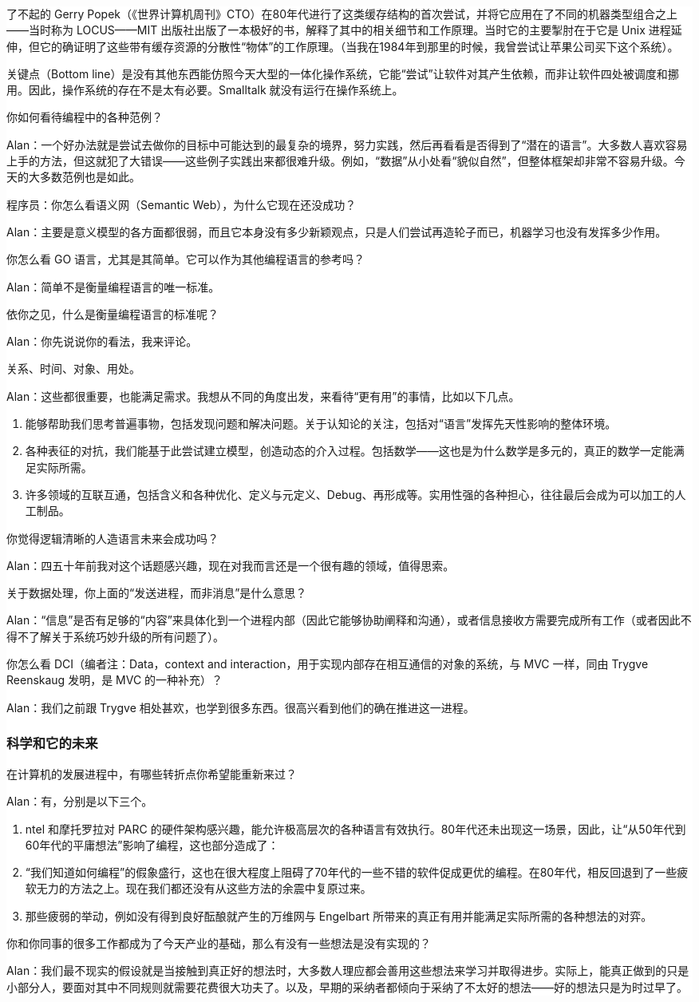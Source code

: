 了不起的 Gerry Popek（《世界计算机周刊》CTO）在80年代进行了这类缓存结构的首次尝试，并将它应用在了不同的机器类型组合之上——当时称为 LOCUS——MIT 出版社出版了一本极好的书，解释了其中的相关细节和工作原理。当时它的主要掣肘在于它是 Unix 进程延伸，但它的确证明了这些带有缓存资源的分散性“物体”的工作原理。（当我在1984年到那里的时候，我曾尝试让苹果公司买下这个系统）。

关键点（Bottom line）是没有其他东西能仿照今天大型的一体化操作系统，它能“尝试”让软件对其产生依赖，而非让软件四处被调度和挪用。因此，操作系统的存在不是太有必要。Smalltalk 就没有运行在操作系统上。

你如何看待编程中的各种范例？

Alan：一个好办法就是尝试去做你的目标中可能达到的最复杂的境界，努力实践，然后再看看是否得到了“潜在的语言”。大多数人喜欢容易上手的方法，但这就犯了大错误——这些例子实践出来都很难升级。例如，“数据”从小处看“貌似自然”，但整体框架却非常不容易升级。今天的大多数范例也是如此。 

程序员：你怎么看语义网（Semantic Web），为什么它现在还没成功？

Alan：主要是意义模型的各方面都很弱，而且它本身没有多少新颖观点，只是人们尝试再造轮子而已，机器学习也没有发挥多少作用。 

你怎么看 GO 语言，尤其是其简单。它可以作为其他编程语言的参考吗？

Alan：简单不是衡量编程语言的唯一标准。

依你之见，什么是衡量编程语言的标准呢？

Alan：你先说说你的看法，我来评论。

关系、时间、对象、用处。

Alan：这些都很重要，也能满足需求。我想从不同的角度出发，来看待“更有用”的事情，比如以下几点。

1. 能够帮助我们思考普遍事物，包括发现问题和解决问题。关于认知论的关注，包括对“语言”发挥先天性影响的整体环境。

2. 各种表征的对抗，我们能基于此尝试建立模型，创造动态的介入过程。包括数学——这也是为什么数学是多元的，真正的数学一定能满足实际所需。

3. 许多领域的互联互通，包括含义和各种优化、定义与元定义、Debug、再形成等。实用性强的各种担心，往往最后会成为可以加工的人工制品。 

你觉得逻辑清晰的人造语言未来会成功吗？

Alan：四五十年前我对这个话题感兴趣，现在对我而言还是一个很有趣的领域，值得思索。 

关于数据处理，你上面的“发送进程，而非消息”是什么意思？

Alan：“信息”是否有足够的“内容”来具体化到一个进程内部（因此它能够协助阐释和沟通），或者信息接收方需要完成所有工作（或者因此不得不了解关于系统巧妙升级的所有问题了）。

你怎么看 DCI（编者注：Data，context and interaction，用于实现内部存在相互通信的对象的系统，与 MVC 一样，同由 Trygve Reenskaug 发明，是 MVC 的一种补充）？

Alan：我们之前跟 Trygve 相处甚欢，也学到很多东西。很高兴看到他们的确在推进这一进程。

### 科学和它的未来

在计算机的发展进程中，有哪些转折点你希望能重新来过？

Alan：有，分别是以下三个。

1. ntel 和摩托罗拉对 PARC 的硬件架构感兴趣，能允许极高层次的各种语言有效执行。80年代还未出现这一场景，因此，让“从50年代到60年代的平庸想法”影响了编程，这也部分造成了：

2. “我们知道如何编程”的假象盛行，这也在很大程度上阻碍了70年代的一些不错的软件促成更优的编程。在80年代，相反回退到了一些疲软无力的方法之上。现在我们都还没有从这些方法的余震中复原过来。

3. 那些疲弱的举动，例如没有得到良好酝酿就产生的万维网与 Engelbart 所带来的真正有用并能满足实际所需的各种想法的对弈。

你和你同事的很多工作都成为了今天产业的基础，那么有没有一些想法是没有实现的？

Alan：我们最不现实的假设就是当接触到真正好的想法时，大多数人理应都会善用这些想法来学习并取得进步。实际上，能真正做到的只是小部分人，要面对其中不同规则就需要花费很大功夫了。以及，早期的采纳者都倾向于采纳了不太好的想法——好的想法只是为时过早了。

